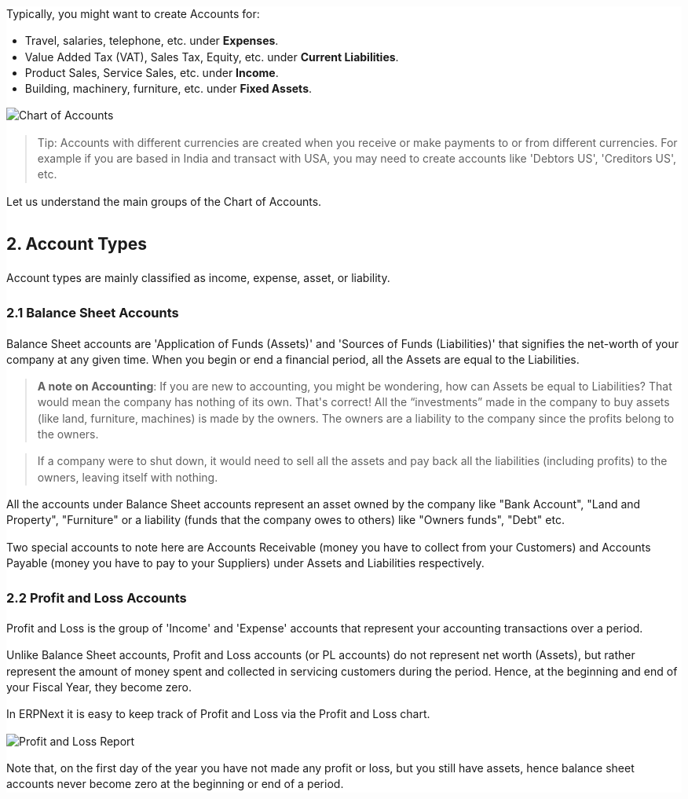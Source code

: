 Typically, you might want to create Accounts for:

*   Travel, salaries, telephone, etc. under **Expenses**.
*   Value Added Tax (VAT), Sales Tax, Equity, etc. under **Current Liabilities**.
*   Product Sales, Service Sales, etc. under **Income**.
*   Building, machinery, furniture, etc. under **Fixed Assets**.

![Chart of Accounts](https://docs.erpnext.com/files/coa-root-accounts.png)

> Tip: Accounts with different currencies are created when you receive or make payments to or from different currencies. For example if you are based in India and transact with USA, you may need to create accounts like 'Debtors US', 'Creditors US', etc.

Let us understand the main groups of the Chart of Accounts.

## 2\. Account Types

Account types are mainly classified as income, expense, asset, or liability.

### 2.1 Balance Sheet Accounts

Balance Sheet accounts are 'Application of Funds (Assets)' and 'Sources of Funds (Liabilities)' that signifies the net-worth of your company at any given time. When you begin or end a financial period, all the Assets are equal to the Liabilities.

> **A note on Accounting**: If you are new to accounting, you might be wondering, how can Assets be equal to Liabilities? That would mean the company has nothing of its own. That's correct! All the “investments” made in the company to buy assets (like land, furniture, machines) is made by the owners. The owners are a liability to the company since the profits belong to the owners.

> If a company were to shut down, it would need to sell all the assets and pay back all the liabilities (including profits) to the owners, leaving itself with nothing.

All the accounts under Balance Sheet accounts represent an asset owned by the company like "Bank Account", "Land and Property", "Furniture" or a liability (funds that the company owes to others) like "Owners funds", "Debt" etc.

Two special accounts to note here are Accounts Receivable (money you have to collect from your Customers) and Accounts Payable (money you have to pay to your Suppliers) under Assets and Liabilities respectively.

### 2.2 Profit and Loss Accounts

Profit and Loss is the group of 'Income' and 'Expense' accounts that represent your accounting transactions over a period.

Unlike Balance Sheet accounts, Profit and Loss accounts (or PL accounts) do not represent net worth (Assets), but rather represent the amount of money spent and collected in servicing customers during the period. Hence, at the beginning and end of your Fiscal Year, they become zero.

In ERPNext it is easy to keep track of Profit and Loss via the Profit and Loss chart.

![Profit and Loss Report](https://docs.erpnext.com/files/profit-and-loss-report.png)

Note that, on the first day of the year you have not made any profit or loss, but you still have assets, hence balance sheet accounts never become zero at the beginning or end of a period.
